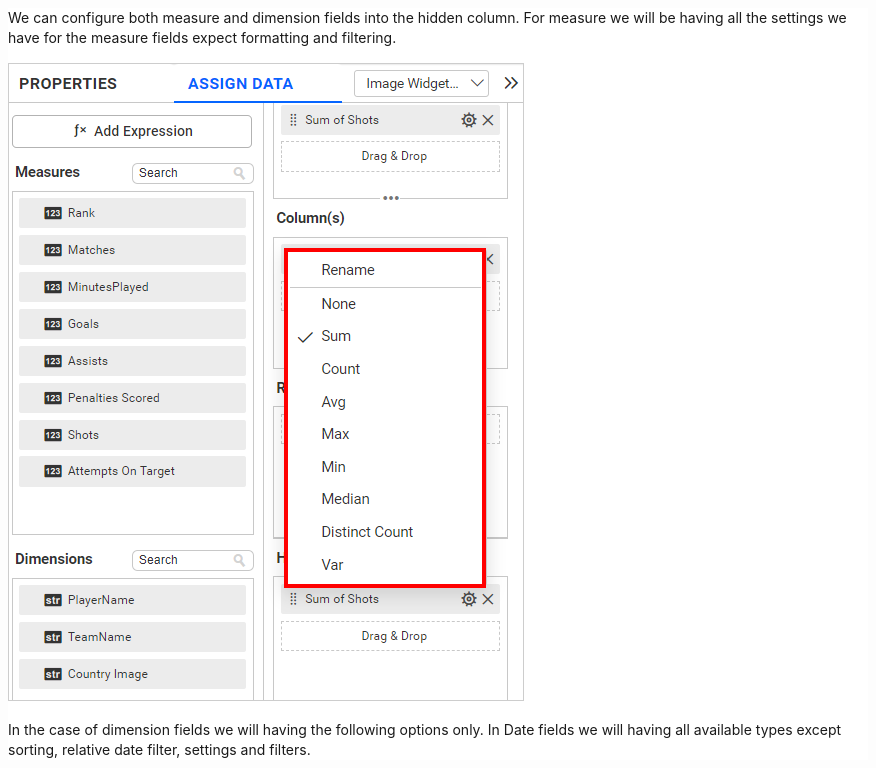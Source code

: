 We can configure both measure and dimension fields into the hidden column. For measure we will be having all the settings we have for the measure fields expect formatting and filtering. 

![Measure](/static/assets/embedded/visualizing-data/visualization-widgets/images/spline-chart/measure.png)

In the case of dimension fields we will having the following options only. In Date fields we will having all available types except sorting, relative date filter, settings and filters.

